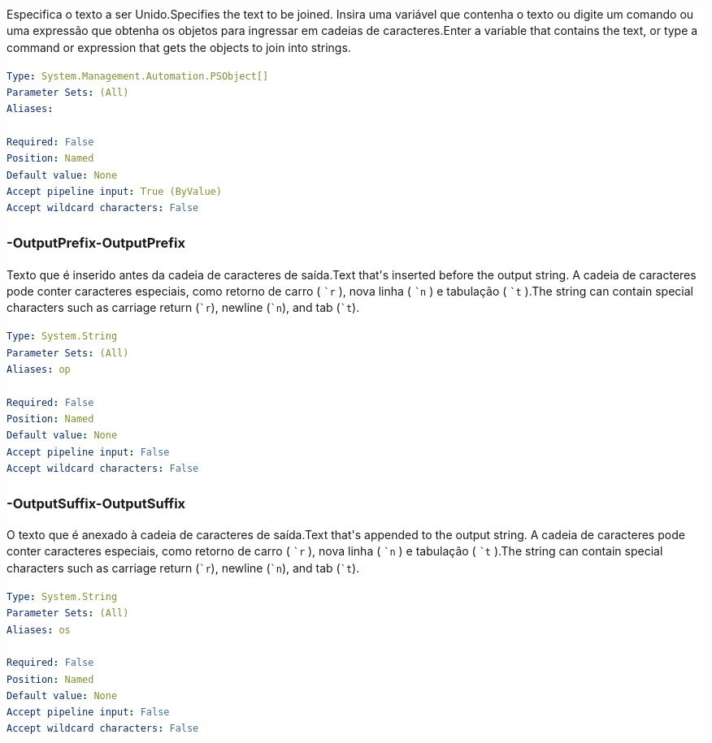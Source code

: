 <span data-ttu-id="8404b-156">Especifica o texto a ser Unido.</span><span class="sxs-lookup"><span data-stu-id="8404b-156">Specifies the text to be joined.</span></span> <span data-ttu-id="8404b-157">Insira uma variável que contenha o texto ou digite um comando ou uma expressão que obtenha os objetos para ingressar em cadeias de caracteres.</span><span class="sxs-lookup"><span data-stu-id="8404b-157">Enter a variable that contains the text, or type a command or expression that gets the objects to join into strings.</span></span>

```yaml
Type: System.Management.Automation.PSObject[]
Parameter Sets: (All)
Aliases:

Required: False
Position: Named
Default value: None
Accept pipeline input: True (ByValue)
Accept wildcard characters: False
```

### <span data-ttu-id="8404b-158">-OutputPrefix</span><span class="sxs-lookup"><span data-stu-id="8404b-158">-OutputPrefix</span></span>

<span data-ttu-id="8404b-159">Texto que é inserido antes da cadeia de caracteres de saída.</span><span class="sxs-lookup"><span data-stu-id="8404b-159">Text that's inserted before the output string.</span></span> <span data-ttu-id="8404b-160">A cadeia de caracteres pode conter caracteres especiais, como retorno de carro ( `` `r `` ), nova linha ( `` `n `` ) e tabulação ( `` `t `` ).</span><span class="sxs-lookup"><span data-stu-id="8404b-160">The string can contain special characters such as carriage return (`` `r ``), newline (`` `n ``), and tab (`` `t ``).</span></span>

```yaml
Type: System.String
Parameter Sets: (All)
Aliases: op

Required: False
Position: Named
Default value: None
Accept pipeline input: False
Accept wildcard characters: False
```

### <span data-ttu-id="8404b-161">-OutputSuffix</span><span class="sxs-lookup"><span data-stu-id="8404b-161">-OutputSuffix</span></span>

<span data-ttu-id="8404b-162">O texto que é anexado à cadeia de caracteres de saída.</span><span class="sxs-lookup"><span data-stu-id="8404b-162">Text that's appended to the output string.</span></span> <span data-ttu-id="8404b-163">A cadeia de caracteres pode conter caracteres especiais, como retorno de carro ( `` `r `` ), nova linha ( `` `n `` ) e tabulação ( `` `t `` ).</span><span class="sxs-lookup"><span data-stu-id="8404b-163">The string can contain special characters such as carriage return (`` `r ``), newline (`` `n ``), and tab (`` `t ``).</span></span>

```yaml
Type: System.String
Parameter Sets: (All)
Aliases: os

Required: False
Position: Named
Default value: None
Accept pipeline input: False
Accept wildcard characters: False
```
